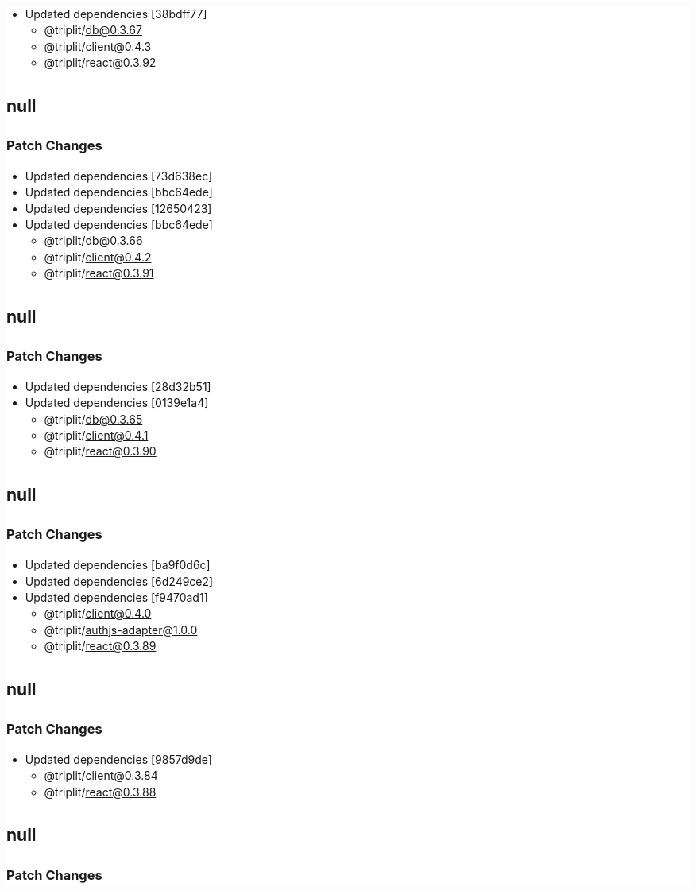 - Updated dependencies [38bdff77]
  - @triplit/db@0.3.67
  - @triplit/client@0.4.3
  - @triplit/react@0.3.92

## null

### Patch Changes

- Updated dependencies [73d638ec]
- Updated dependencies [bbc64ede]
- Updated dependencies [12650423]
- Updated dependencies [bbc64ede]
  - @triplit/db@0.3.66
  - @triplit/client@0.4.2
  - @triplit/react@0.3.91

## null

### Patch Changes

- Updated dependencies [28d32b51]
- Updated dependencies [0139e1a4]
  - @triplit/db@0.3.65
  - @triplit/client@0.4.1
  - @triplit/react@0.3.90

## null

### Patch Changes

- Updated dependencies [ba9f0d6c]
- Updated dependencies [6d249ce2]
- Updated dependencies [f9470ad1]
  - @triplit/client@0.4.0
  - @triplit/authjs-adapter@1.0.0
  - @triplit/react@0.3.89

## null

### Patch Changes

- Updated dependencies [9857d9de]
  - @triplit/client@0.3.84
  - @triplit/react@0.3.88

## null

### Patch Changes
